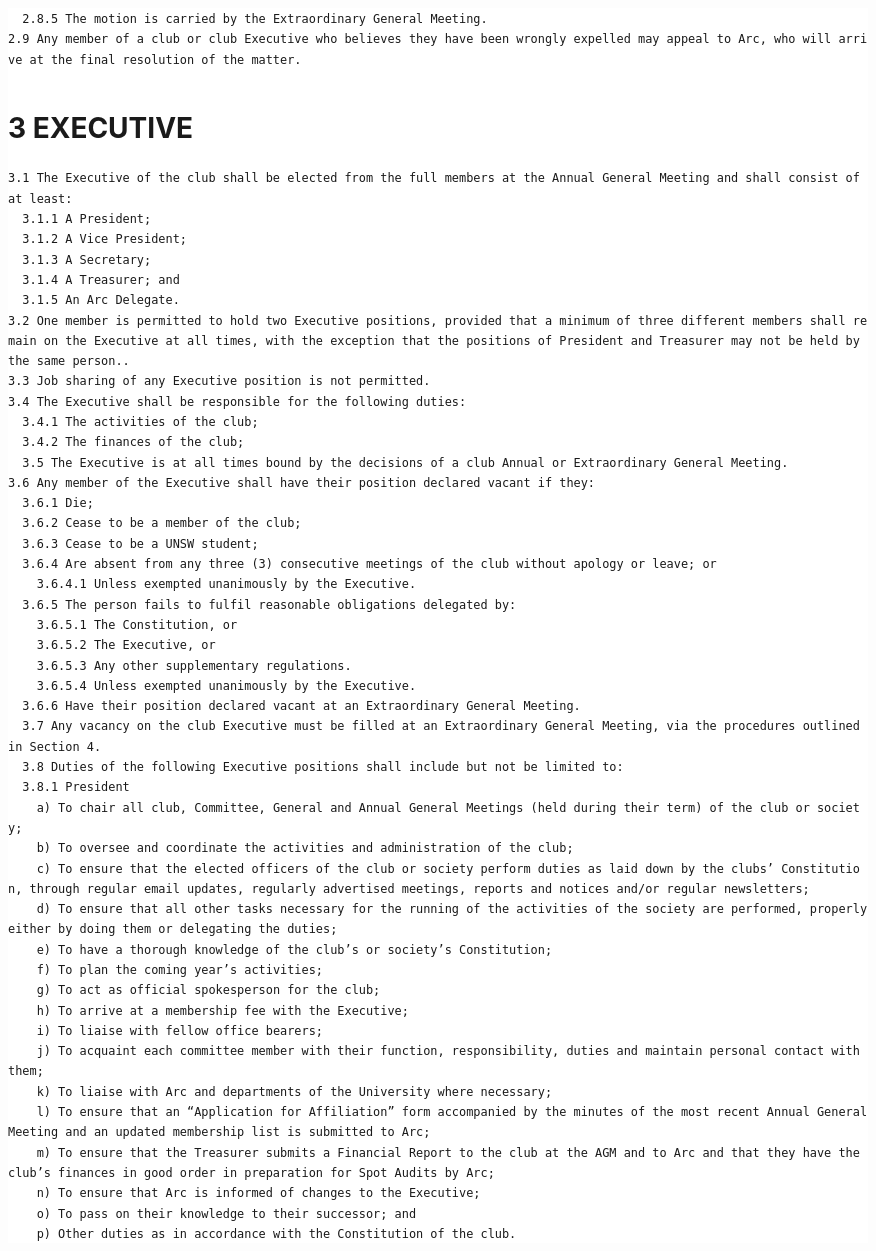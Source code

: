       2.8.5 The motion is carried by the Extraordinary General Meeting.
    2.9 Any member of a club or club Executive who believes they have been wrongly expelled may appeal to Arc, who will arrive at the final resolution of the matter.

# 3 EXECUTIVE
    3.1 The Executive of the club shall be elected from the full members at the Annual General Meeting and shall consist of at least:
      3.1.1 A President;
      3.1.2 A Vice President;
      3.1.3 A Secretary;
      3.1.4 A Treasurer; and
      3.1.5 An Arc Delegate.
    3.2 One member is permitted to hold two Executive positions, provided that a minimum of three different members shall remain on the Executive at all times, with the exception that the positions of President and Treasurer may not be held by the same person..
    3.3 Job sharing of any Executive position is not permitted.
    3.4 The Executive shall be responsible for the following duties:
      3.4.1 The activities of the club;
      3.4.2 The finances of the club;
      3.5 The Executive is at all times bound by the decisions of a club Annual or Extraordinary General Meeting.
    3.6 Any member of the Executive shall have their position declared vacant if they:
      3.6.1 Die;
      3.6.2 Cease to be a member of the club;
      3.6.3 Cease to be a UNSW student;
      3.6.4 Are absent from any three (3) consecutive meetings of the club without apology or leave; or
        3.6.4.1 Unless exempted unanimously by the Executive.
      3.6.5 The person fails to fulfil reasonable obligations delegated by:
        3.6.5.1 The Constitution, or
        3.6.5.2 The Executive, or
        3.6.5.3 Any other supplementary regulations.
        3.6.5.4 Unless exempted unanimously by the Executive.
      3.6.6 Have their position declared vacant at an Extraordinary General Meeting.
      3.7 Any vacancy on the club Executive must be filled at an Extraordinary General Meeting, via the procedures outlined in Section 4.
      3.8 Duties of the following Executive positions shall include but not be limited to:
      3.8.1 President
        a) To chair all club, Committee, General and Annual General Meetings (held during their term) of the club or society;
        b) To oversee and coordinate the activities and administration of the club;
        c) To ensure that the elected officers of the club or society perform duties as laid down by the clubs’ Constitution, through regular e­mail updates, regularly advertised meetings, reports and notices and/or regular newsletters;
        d) To ensure that all other tasks necessary for the running of the activities of the society are performed, properly either by doing them or delegating the duties;
        e) To have a thorough knowledge of the club’s or society’s Constitution;
        f) To plan the coming year’s activities;
        g) To act as official spokesperson for the club;
        h) To arrive at a membership fee with the Executive;
        i) To liaise with fellow office bearers;
        j) To acquaint each committee member with their function, responsibility, duties and maintain personal contact with them;
        k) To liaise with Arc and departments of the University where necessary;
        l) To ensure that an “Application for Affiliation” form accompanied by the minutes of the most recent Annual General Meeting and an updated membership list is submitted to Arc;
        m) To ensure that the Treasurer submits a Financial Report to the club at the AGM and to Arc and that they have the club’s finances in good order in preparation for Spot Audits by Arc;
        n) To ensure that Arc is informed of changes to the Executive;
        o) To pass on their knowledge to their successor; and
        p) Other duties as in accordance with the Constitution of the club.
